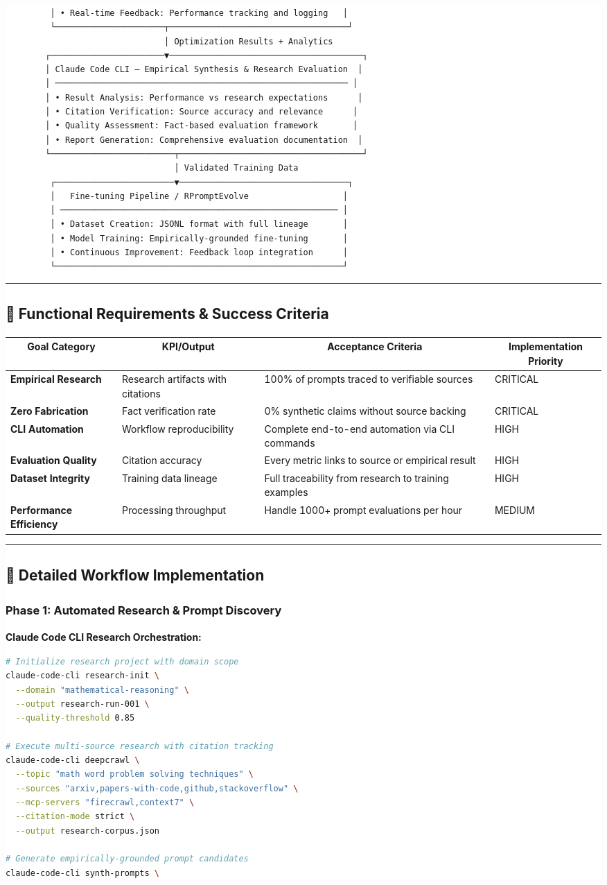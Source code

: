```
         │ • Real-time Feedback: Performance tracking and logging   │
         └──────────────────────┬────────────────────────────────────┘
                                │ Optimization Results + Analytics
        ┌───────────────────────▼───────────────────────────────────────┐
        │ Claude Code CLI – Empirical Synthesis & Research Evaluation  │
        │ ─────────────────────────────────────────────────────────── │
        │ • Result Analysis: Performance vs research expectations      │
        │ • Citation Verification: Source accuracy and relevance      │
        │ • Quality Assessment: Fact-based evaluation framework       │
        │ • Report Generation: Comprehensive evaluation documentation  │
        └─────────────────────────┬─────────────────────────────────────┘
                                  │ Validated Training Data
         ┌────────────────────────▼──────────────────────────────────┐
         │   Fine-tuning Pipeline / RPromptEvolve                   │
         │ ──────────────────────────────────────────────────────── │
         │ • Dataset Creation: JSONL format with full lineage       │
         │ • Model Training: Empirically-grounded fine-tuning       │
         │ • Continuous Improvement: Feedback loop integration      │
         └──────────────────────────────────────────────────────────┘
```

---

## 🔑 Functional Requirements & Success Criteria

| Goal Category | KPI/Output | Acceptance Criteria | Implementation Priority |
|---------------|------------|--------------------|-----------------------|
| **Empirical Research** | Research artifacts with citations | 100% of prompts traced to verifiable sources | CRITICAL |
| **Zero Fabrication** | Fact verification rate | 0% synthetic claims without source backing | CRITICAL |
| **CLI Automation** | Workflow reproducibility | Complete end-to-end automation via CLI commands | HIGH |
| **Evaluation Quality** | Citation accuracy | Every metric links to source or empirical result | HIGH |
| **Dataset Integrity** | Training data lineage | Full traceability from research to training examples | HIGH |
| **Performance Efficiency** | Processing throughput | Handle 1000+ prompt evaluations per hour | MEDIUM |

---

## 🚀 Detailed Workflow Implementation

### Phase 1: Automated Research & Prompt Discovery

**Claude Code CLI Research Orchestration:**

```bash
# Initialize research project with domain scope
claude-code-cli research-init \
  --domain "mathematical-reasoning" \
  --output research-run-001 \
  --quality-threshold 0.85

# Execute multi-source research with citation tracking
claude-code-cli deepcrawl \
  --topic "math word problem solving techniques" \
  --sources "arxiv,papers-with-code,github,stackoverflow" \
  --mcp-servers "firecrawl,context7" \
  --citation-mode strict \
  --output research-corpus.json

# Generate empirically-grounded prompt candidates
claude-code-cli synth-prompts \
```